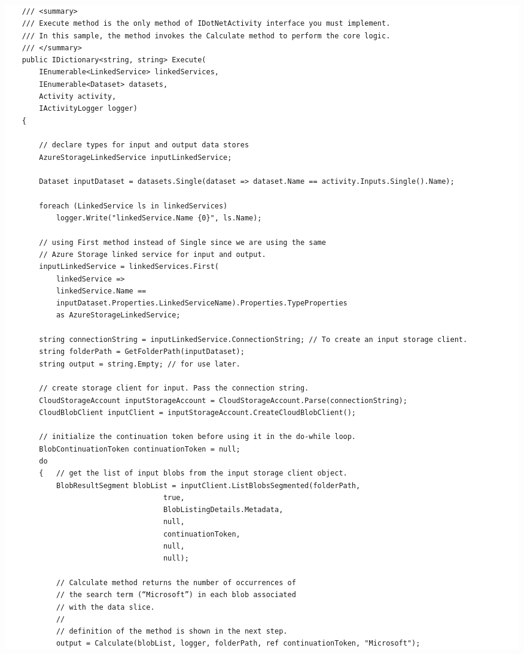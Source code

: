         /// <summary>
        /// Execute method is the only method of IDotNetActivity interface you must implement.
        /// In this sample, the method invokes the Calculate method to perform the core logic.  
        /// </summary>
        public IDictionary<string, string> Execute(
            IEnumerable<LinkedService> linkedServices,
            IEnumerable<Dataset> datasets,
            Activity activity,
            IActivityLogger logger)
        {

            // declare types for input and output data stores
            AzureStorageLinkedService inputLinkedService;

            Dataset inputDataset = datasets.Single(dataset => dataset.Name == activity.Inputs.Single().Name);
    
            foreach (LinkedService ls in linkedServices)
                logger.Write("linkedService.Name {0}", ls.Name);

            // using First method instead of Single since we are using the same
            // Azure Storage linked service for input and output.
            inputLinkedService = linkedServices.First(
                linkedService =>
                linkedService.Name ==
                inputDataset.Properties.LinkedServiceName).Properties.TypeProperties
                as AzureStorageLinkedService;

            string connectionString = inputLinkedService.ConnectionString; // To create an input storage client.
            string folderPath = GetFolderPath(inputDataset);
            string output = string.Empty; // for use later.

            // create storage client for input. Pass the connection string.
            CloudStorageAccount inputStorageAccount = CloudStorageAccount.Parse(connectionString);
            CloudBlobClient inputClient = inputStorageAccount.CreateCloudBlobClient();

            // initialize the continuation token before using it in the do-while loop.
            BlobContinuationToken continuationToken = null;
            do
            {   // get the list of input blobs from the input storage client object.
                BlobResultSegment blobList = inputClient.ListBlobsSegmented(folderPath,
                                         true,
                                         BlobListingDetails.Metadata,
                                         null,
                                         continuationToken,
                                         null,
                                         null);

                // Calculate method returns the number of occurrences of
                // the search term (“Microsoft”) in each blob associated
                // with the data slice.
                //
                // definition of the method is shown in the next step.
                output = Calculate(blobList, logger, folderPath, ref continuationToken, "Microsoft");
